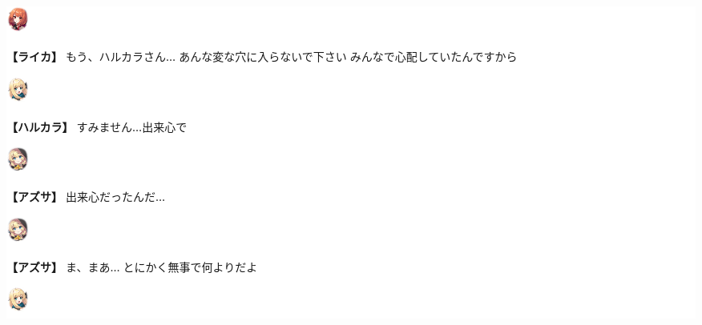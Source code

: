 <img src="../images/units/52001011.png" alt="52001011.png" height="34"/>

**【ライカ】**
もう、ハルカラさん…
あんな変な穴に入らないで下さい
みんなで心配していたんですから

<img src="../images/units/5604011.png" alt="5604011.png" height="34"/>

**【ハルカラ】**
すみません…出来心で

<img src="../images/units/5105211.png" alt="5105211.png" height="34"/>

**【アズサ】**
出来心だったんだ…

<img src="../images/units/5105211.png" alt="5105211.png" height="34"/>

**【アズサ】**
ま、まあ…
とにかく無事で何よりだよ

<img src="../images/units/5604011.png" alt="5604011.png" height="34"/>
